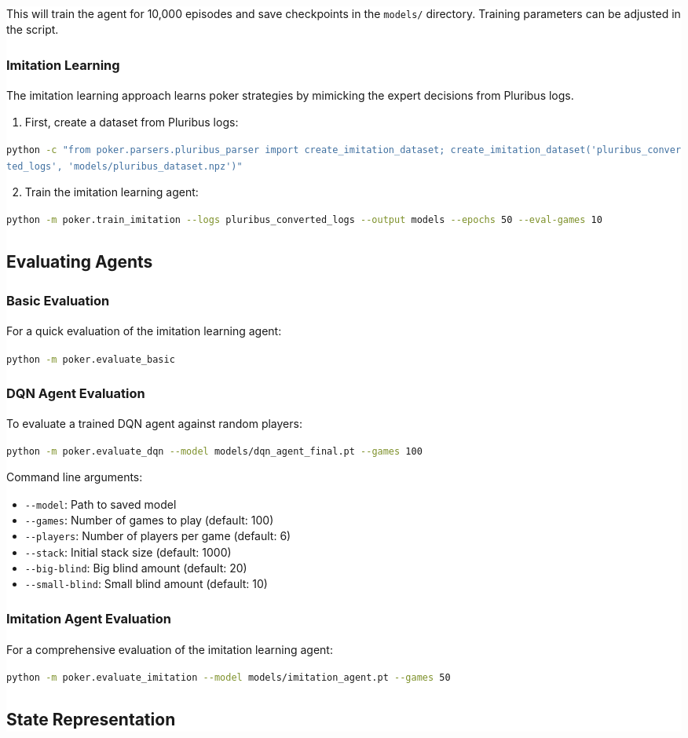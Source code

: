 This will train the agent for 10,000 episodes and save checkpoints in the `models/` directory. Training parameters can be adjusted in the script.

### Imitation Learning

The imitation learning approach learns poker strategies by mimicking the expert decisions from Pluribus logs.

1. First, create a dataset from Pluribus logs:

```bash
python -c "from poker.parsers.pluribus_parser import create_imitation_dataset; create_imitation_dataset('pluribus_converted_logs', 'models/pluribus_dataset.npz')"
```

2. Train the imitation learning agent:

```bash
python -m poker.train_imitation --logs pluribus_converted_logs --output models --epochs 50 --eval-games 10
```

## Evaluating Agents

### Basic Evaluation

For a quick evaluation of the imitation learning agent:

```bash
python -m poker.evaluate_basic
```

### DQN Agent Evaluation

To evaluate a trained DQN agent against random players:

```bash
python -m poker.evaluate_dqn --model models/dqn_agent_final.pt --games 100
```

Command line arguments:
- `--model`: Path to saved model
- `--games`: Number of games to play (default: 100)
- `--players`: Number of players per game (default: 6)
- `--stack`: Initial stack size (default: 1000)
- `--big-blind`: Big blind amount (default: 20)
- `--small-blind`: Small blind amount (default: 10)

### Imitation Agent Evaluation

For a comprehensive evaluation of the imitation learning agent:

```bash
python -m poker.evaluate_imitation --model models/imitation_agent.pt --games 50
```

## State Representation
